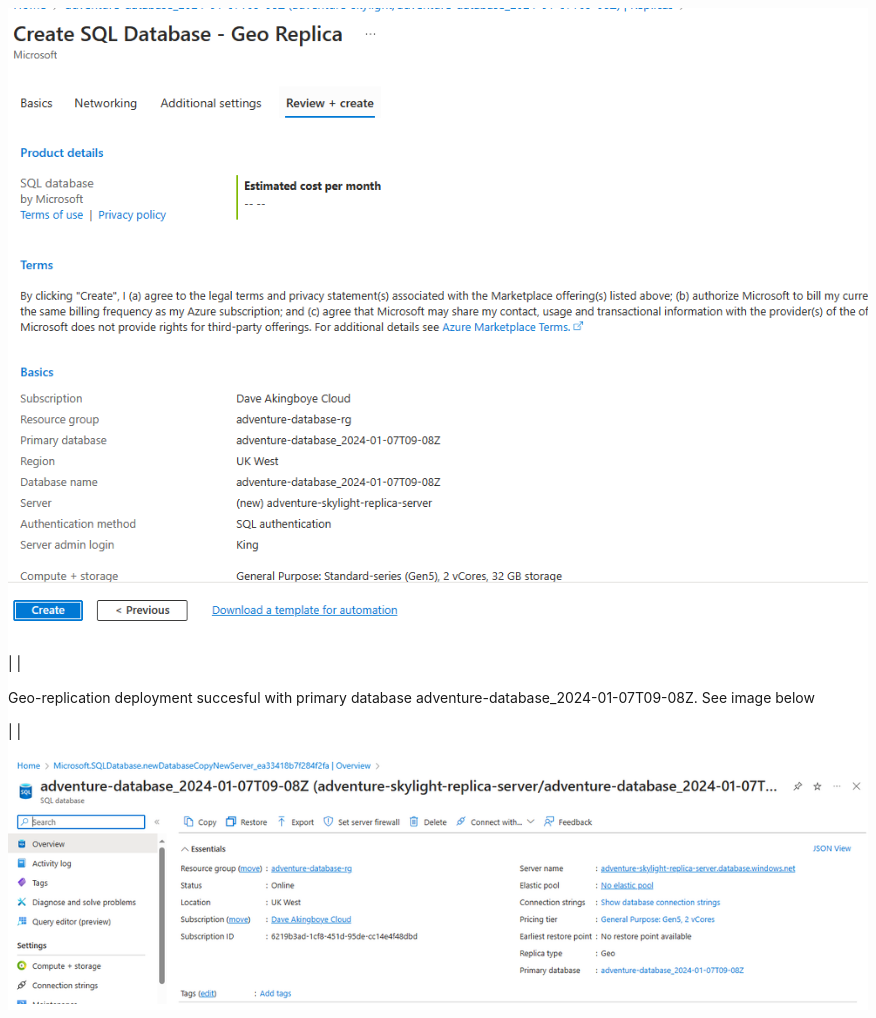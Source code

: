 ![Alt text](image-13.png)

|
|

Geo-replication deployment succesful with primary database adventure-database_2024-01-07T09-08Z.
See image below

|
|

![Alt text](image-14.png)
